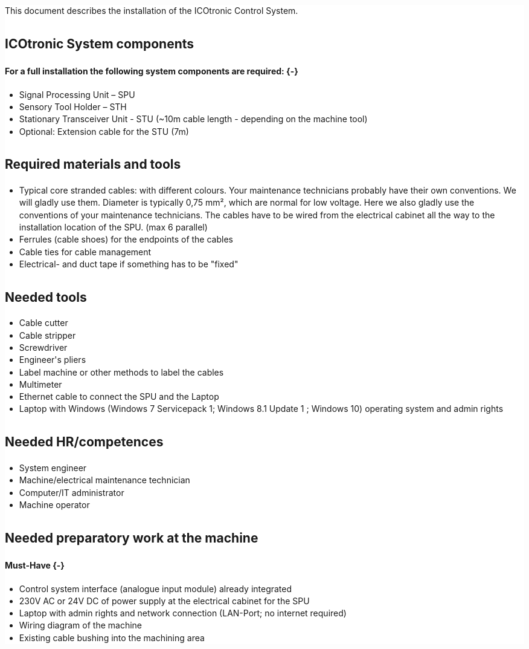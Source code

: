 This document describes the installation of the ICOtronic Control System.

## ICOtronic System components 				  			

#### For a full installation the following system components are required: {-}

- Signal Processing Unit – SPU
- Sensory Tool Holder – STH
- Stationary Transceiver Unit - STU (~10m cable length - depending on the machine tool)
- Optional: Extension cable for the STU (7m)

## Required materials and tools 		

- Typical core stranded cables: with different colours. Your  maintenance technicians probably have their own conventions. We will  gladly use them.
  Diameter is typically 0,75 mm², which are normal for low voltage. Here we also gladly use the conventions of your  maintenance technicians.
  The cables have to be wired from the  electrical cabinet all the way to the installation location of the SPU.  (max 6 parallel)   
- Ferrules (cable shoes) for the endpoints of the cables
- Cable ties for cable management
- Electrical- and duct tape if something has to be "fixed" 

## Needed tools 				  			

- Cable cutter
- Cable stripper
- Screwdriver
- Engineer's pliers
- Label machine or other methods to label the cables
- Multimeter
- Ethernet cable to connect the SPU and the Laptop
- Laptop with Windows (Windows 7 Servicepack 1; Windows 8.1 Update 1 ; Windows 10) operating system and admin rights

## Needed HR/competences 				  			

- System engineer
- Machine/electrical maintenance technician
- Computer/IT administrator
- Machine operator

## Needed preparatory work at the machine 		

#### Must-Have {-} 		  			

- Control system interface (analogue input module) already integrated
- 230V AC or 24V DC of power supply at the electrical cabinet for the SPU
- Laptop with admin rights and network connection (LAN-Port; no internet required)
- Wiring diagram of the machine
- Existing cable bushing into the machining area
